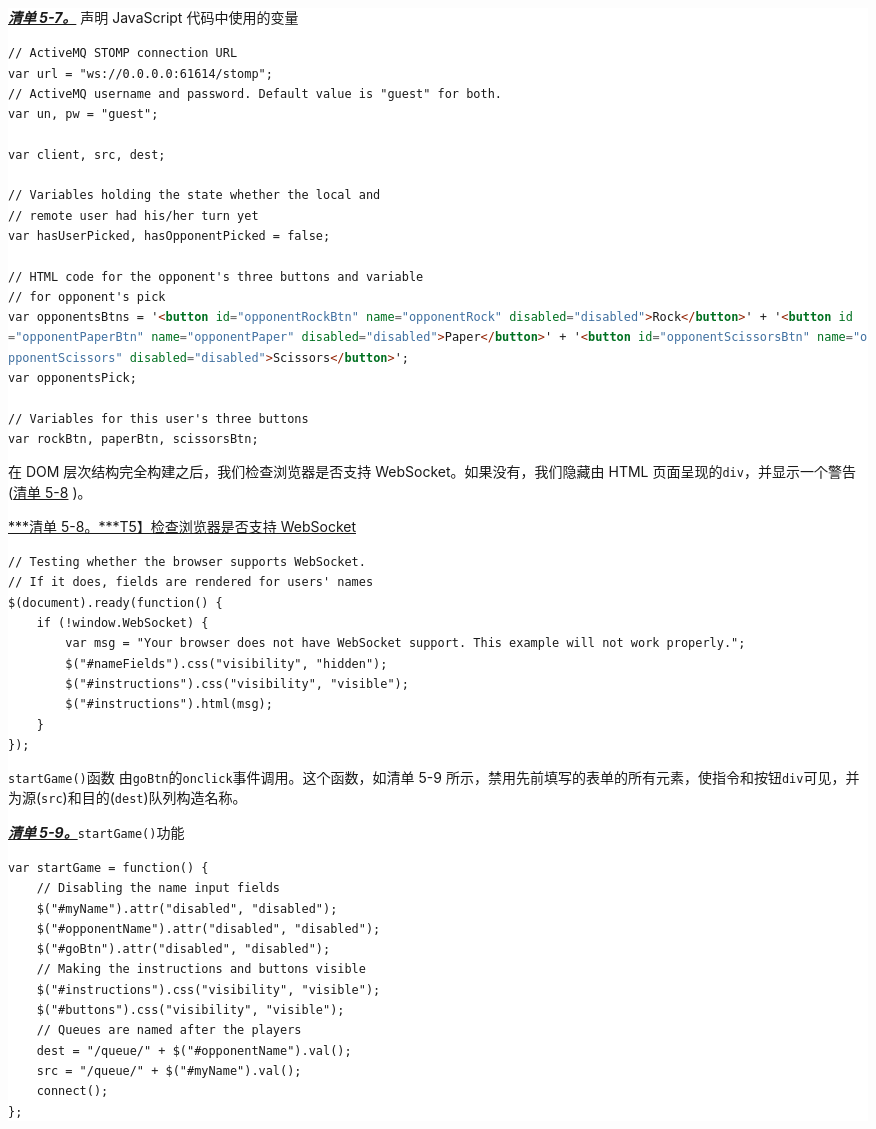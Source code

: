 [***清单 5-7。***](#_list7) 声明 JavaScript 代码中使用的变量

```html
// ActiveMQ STOMP connection URL
var url = "ws://0.0.0.0:61614/stomp";
// ActiveMQ username and password. Default value is "guest" for both.
var un, pw = "guest";

var client, src, dest;

// Variables holding the state whether the local and
// remote user had his/her turn yet
var hasUserPicked, hasOpponentPicked = false;

// HTML code for the opponent's three buttons and variable
// for opponent's pick
var opponentsBtns = '<button id="opponentRockBtn" name="opponentRock" disabled="disabled">Rock</button>' + '<button id="opponentPaperBtn" name="opponentPaper" disabled="disabled">Paper</button>' + '<button id="opponentScissorsBtn" name="opponentScissors" disabled="disabled">Scissors</button>';
var opponentsPick;

// Variables for this user's three buttons
var rockBtn, paperBtn, scissorsBtn;
```

在 DOM 层次结构完全构建之后，我们检查浏览器是否支持 WebSocket。如果没有，我们隐藏由 HTML 页面呈现的`div`，并显示一个警告([清单 5-8](#list8) )。

[***清单 5-8。***T5】检查浏览器是否支持 WebSocket](#_list8)

```html
// Testing whether the browser supports WebSocket.
// If it does, fields are rendered for users' names
$(document).ready(function() {
    if (!window.WebSocket) {
        var msg = "Your browser does not have WebSocket support. This example will not work properly.";
        $("#nameFields").css("visibility", "hidden");
        $("#instructions").css("visibility", "visible");
        $("#instructions").html(msg);
    }
});
```

`startGame()`函数 由`goBtn`的`onclick`事件调用。这个函数，如清单 5-9 所示，禁用先前填写的表单的所有元素，使指令和按钮`div`可见，并为源(`src`)和目的(`dest`)队列构造名称。

[***清单 5-9。***](#_list9)`startGame()`功能

```html
var startGame = function() {
    // Disabling the name input fields
    $("#myName").attr("disabled", "disabled");
    $("#opponentName").attr("disabled", "disabled");
    $("#goBtn").attr("disabled", "disabled");
    // Making the instructions and buttons visible
    $("#instructions").css("visibility", "visible");
    $("#buttons").css("visibility", "visible");
    // Queues are named after the players
    dest = "/queue/" + $("#opponentName").val();
    src = "/queue/" + $("#myName").val();
    connect();
};
```
